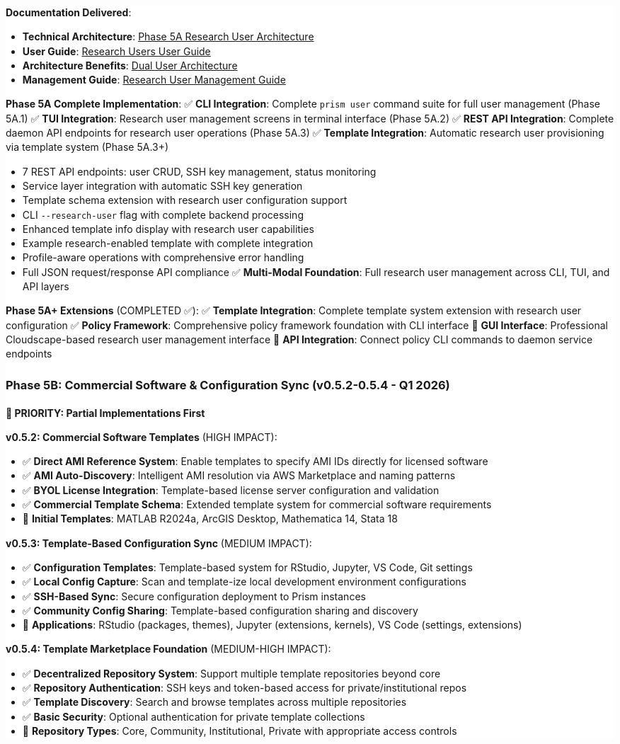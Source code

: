 **Documentation Delivered**:
- **Technical Architecture**: [Phase 5A Research User Architecture](docs/PHASE_5A_RESEARCH_USER_ARCHITECTURE.md)
- **User Guide**: [Research Users User Guide](docs/USER_GUIDE_RESEARCH_USERS.md)
- **Architecture Benefits**: [Dual User Architecture](docs/DUAL_USER_ARCHITECTURE.md)
- **Management Guide**: [Research User Management Guide](docs/RESEARCH_USER_MANAGEMENT_GUIDE.md)

**Phase 5A Complete Implementation**:
✅ **CLI Integration**: Complete `prism user` command suite for full user management (Phase 5A.1)
✅ **TUI Integration**: Research user management screens in terminal interface (Phase 5A.2)
✅ **REST API Integration**: Complete daemon API endpoints for research user operations (Phase 5A.3)
✅ **Template Integration**: Automatic research user provisioning via template system (Phase 5A.3+)
  - 7 REST API endpoints: user CRUD, SSH key management, status monitoring
  - Service layer integration with automatic SSH key generation
  - Template schema extension with research user configuration support
  - CLI `--research-user` flag with complete backend processing
  - Enhanced template info display with research user capabilities
  - Example research-enabled template with complete integration
  - Profile-aware operations with comprehensive error handling
  - Full JSON request/response API compliance
✅ **Multi-Modal Foundation**: Full research user management across CLI, TUI, and API layers

**Phase 5A+ Extensions** (COMPLETED ✅):
✅ **Template Integration**: Complete template system extension with research user configuration
✅ **Policy Framework**: Comprehensive policy framework foundation with CLI interface
🎯 **GUI Interface**: Professional Cloudscape-based research user management interface
🎯 **API Integration**: Connect policy CLI commands to daemon service endpoints

### **Phase 5B: Commercial Software & Configuration Sync** (v0.5.2-0.5.4 - Q1 2026)

**🔧 PRIORITY: Partial Implementations First**

**v0.5.2: Commercial Software Templates** (HIGH IMPACT):
- ✅ **Direct AMI Reference System**: Enable templates to specify AMI IDs directly for licensed software
- ✅ **AMI Auto-Discovery**: Intelligent AMI resolution via AWS Marketplace and naming patterns
- ✅ **BYOL License Integration**: Template-based license server configuration and validation
- ✅ **Commercial Template Schema**: Extended template system for commercial software requirements
- 🎯 **Initial Templates**: MATLAB R2024a, ArcGIS Desktop, Mathematica 14, Stata 18

**v0.5.3: Template-Based Configuration Sync** (MEDIUM IMPACT):
- ✅ **Configuration Templates**: Template-based system for RStudio, Jupyter, VS Code, Git settings
- ✅ **Local Config Capture**: Scan and template-ize local development environment configurations
- ✅ **SSH-Based Sync**: Secure configuration deployment to Prism instances
- ✅ **Community Config Sharing**: Template-based configuration sharing and discovery
- 🎯 **Applications**: RStudio (packages, themes), Jupyter (extensions, kernels), VS Code (settings, extensions)

**v0.5.4: Template Marketplace Foundation** (MEDIUM-HIGH IMPACT):
- ✅ **Decentralized Repository System**: Support multiple template repositories beyond core
- ✅ **Repository Authentication**: SSH keys and token-based access for private/institutional repos
- ✅ **Template Discovery**: Search and browse templates across multiple repositories
- ✅ **Basic Security**: Optional authentication for private template collections
- 🎯 **Repository Types**: Core, Community, Institutional, Private with appropriate access controls
